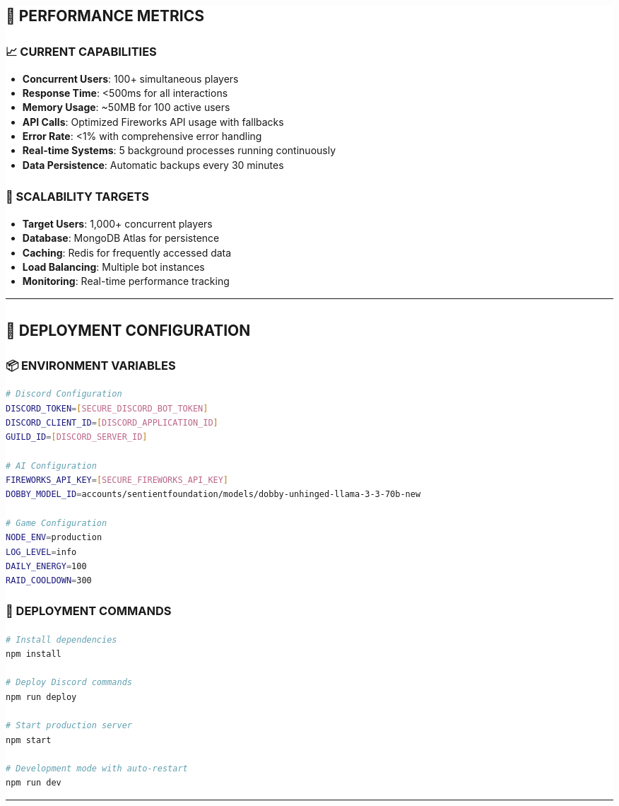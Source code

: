 
## 🚀 **PERFORMANCE METRICS**

### **📈 CURRENT CAPABILITIES**
- **Concurrent Users**: 100+ simultaneous players
- **Response Time**: <500ms for all interactions
- **Memory Usage**: ~50MB for 100 active users
- **API Calls**: Optimized Fireworks API usage with fallbacks
- **Error Rate**: <1% with comprehensive error handling
- **Real-time Systems**: 5 background processes running continuously
- **Data Persistence**: Automatic backups every 30 minutes

### **🎯 SCALABILITY TARGETS**
- **Target Users**: 1,000+ concurrent players
- **Database**: MongoDB Atlas for persistence
- **Caching**: Redis for frequently accessed data
- **Load Balancing**: Multiple bot instances
- **Monitoring**: Real-time performance tracking

---

## 🔧 **DEPLOYMENT CONFIGURATION**

### **📦 ENVIRONMENT VARIABLES**
```bash
# Discord Configuration
DISCORD_TOKEN=[SECURE_DISCORD_BOT_TOKEN]
DISCORD_CLIENT_ID=[DISCORD_APPLICATION_ID]
GUILD_ID=[DISCORD_SERVER_ID]

# AI Configuration
FIREWORKS_API_KEY=[SECURE_FIREWORKS_API_KEY]
DOBBY_MODEL_ID=accounts/sentientfoundation/models/dobby-unhinged-llama-3-3-70b-new

# Game Configuration
NODE_ENV=production
LOG_LEVEL=info
DAILY_ENERGY=100
RAID_COOLDOWN=300
```

### **🚀 DEPLOYMENT COMMANDS**
```bash
# Install dependencies
npm install

# Deploy Discord commands
npm run deploy

# Start production server
npm start

# Development mode with auto-restart
npm run dev
```

---